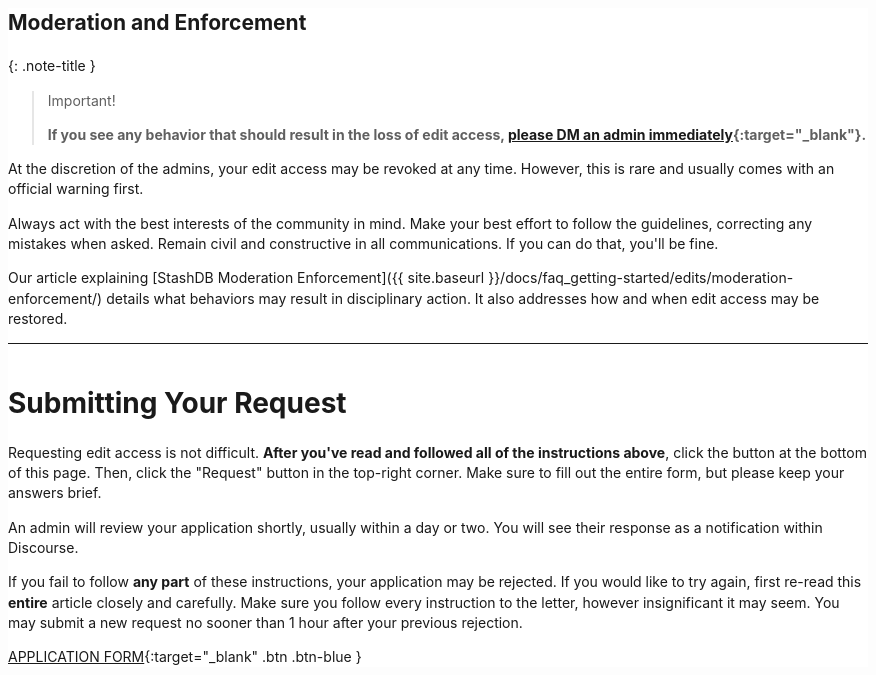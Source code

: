 
## Moderation and Enforcement

{: .note-title }
> Important!
>
> **If you see any behavior that should result in the loss of edit access, [please DM an admin immediately](https://discourse.stashapp.cc/g/stashdb_admins){:target="_blank"}.**

At the discretion of the admins, your edit access may be revoked at any time. However, this is rare and usually comes with an official warning first.

Always act with the best interests of the community in mind. Make your best effort to follow the guidelines, correcting any mistakes when asked. Remain civil and constructive in all communications. If you can do that, you'll be fine.

Our article explaining [StashDB Moderation Enforcement]({{ site.baseurl }}/docs/faq_getting-started/edits/moderation-enforcement/) details what behaviors may result in disciplinary action. It also addresses how and when edit access may be restored.

---

# Submitting Your Request

Requesting edit access is not difficult. **After you've read and followed all of the instructions above**, click the button at the bottom of this page. Then, click the "Request" button in the top-right corner. Make sure to fill out the entire form, but please keep your answers brief.

An admin will review your application shortly, usually within a day or two. You will see their response as a notification within Discourse.

If you fail to follow **any part** of these instructions, your application may be rejected. If you would like to try again, first re-read this **entire** article closely and carefully. Make sure you follow every instruction to the letter, however insignificant it may seem. You may submit a new request no sooner than 1 hour after your previous rejection.

[APPLICATION FORM](https://discourse.stashapp.cc/g/stashdb_editors){:target="_blank" .btn .btn-blue }
